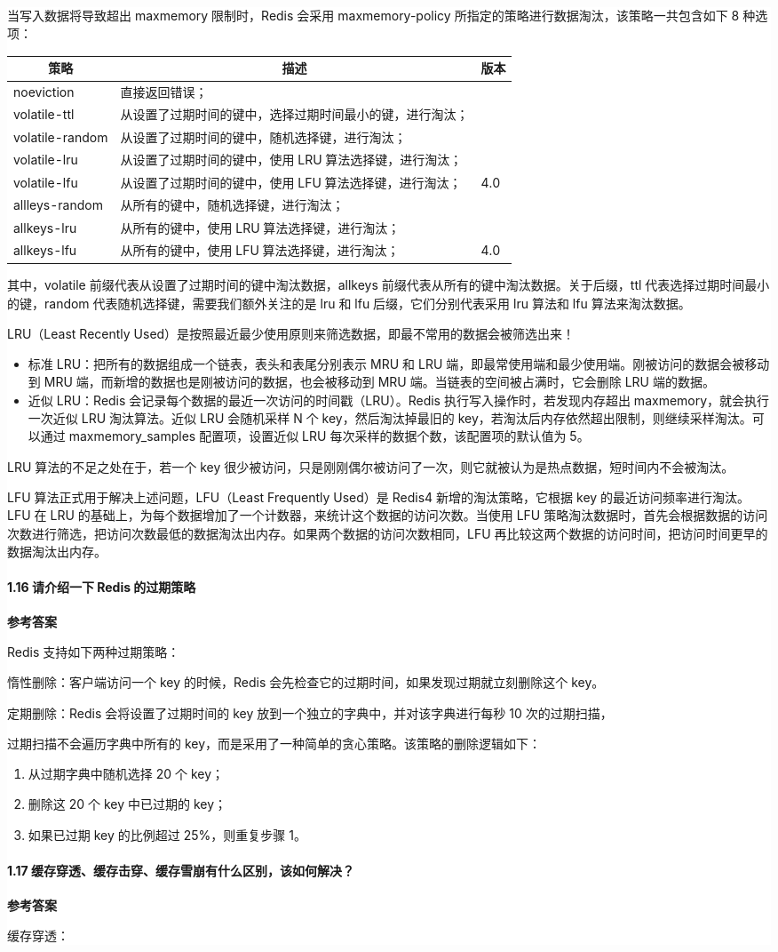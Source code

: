 当写入数据将导致超出 maxmemory 限制时，Redis 会采用 maxmemory-policy 所指定的策略进行数据淘汰，该策略一共包含如下 8 种选项：

| **策略** | **描述** | **版本** |
| --- | --- | --- |
| noeviction | 直接返回错误； |  |
| volatile-ttl | 从设置了过期时间的键中，选择过期时间最小的键，进行淘汰； |  |
| volatile-random | 从设置了过期时间的键中，随机选择键，进行淘汰； |  |
| volatile-lru | 从设置了过期时间的键中，使用 LRU 算法选择键，进行淘汰； |  |
| volatile-lfu | 从设置了过期时间的键中，使用 LFU 算法选择键，进行淘汰； | 4.0 |
| allleys-random | 从所有的键中，随机选择键，进行淘汰； |  |
| allkeys-lru | 从所有的键中，使用 LRU 算法选择键，进行淘汰； |  |
| allkeys-lfu | 从所有的键中，使用 LFU 算法选择键，进行淘汰； | 4.0 |

其中，volatile 前缀代表从设置了过期时间的键中淘汰数据，allkeys 前缀代表从所有的键中淘汰数据。关于后缀，ttl 代表选择过期时间最小的键，random 代表随机选择键，需要我们额外关注的是 lru 和 lfu 后缀，它们分别代表采用 lru 算法和 lfu 算法来淘汰数据。

LRU（Least Recently Used）是按照最近最少使用原则来筛选数据，即最不常用的数据会被筛选出来！

*   标准 LRU：把所有的数据组成一个链表，表头和表尾分别表示 MRU 和 LRU 端，即最常使用端和最少使用端。刚被访问的数据会被移动到 MRU 端，而新增的数据也是刚被访问的数据，也会被移动到 MRU 端。当链表的空间被占满时，它会删除 LRU 端的数据。
*   近似 LRU：Redis 会记录每个数据的最近一次访问的时间戳（LRU）。Redis 执行写入操作时，若发现内存超出 maxmemory，就会执行一次近似 LRU 淘汰算法。近似 LRU 会随机采样 N 个 key，然后淘汰掉最旧的 key，若淘汰后内存依然超出限制，则继续采样淘汰。可以通过 maxmemory_samples 配置项，设置近似 LRU 每次采样的数据个数，该配置项的默认值为 5。

LRU 算法的不足之处在于，若一个 key 很少被访问，只是刚刚偶尔被访问了一次，则它就被认为是热点数据，短时间内不会被淘汰。

LFU 算法正式用于解决上述问题，LFU（Least Frequently Used）是 Redis4 新增的淘汰策略，它根据 key 的最近访问频率进行淘汰。LFU 在 LRU 的基础上，为每个数据增加了一个计数器，来统计这个数据的访问次数。当使用 LFU 策略淘汰数据时，首先会根据数据的访问次数进行筛选，把访问次数最低的数据淘汰出内存。如果两个数据的访问次数相同，LFU 再比较这两个数据的访问时间，把访问时间更早的数据淘汰出内存。

#### 1.16 请介绍一下 Redis 的过期策略

**参考答案**

Redis 支持如下两种过期策略：

惰性删除：客户端访问一个 key 的时候，Redis 会先检查它的过期时间，如果发现过期就立刻删除这个 key。

定期删除：Redis 会将设置了过期时间的 key 放到一个独立的字典中，并对该字典进行每秒 10 次的过期扫描，

过期扫描不会遍历字典中所有的 key，而是采用了一种简单的贪心策略。该策略的删除逻辑如下：

1.  从过期字典中随机选择 20 个 key；

2.  删除这 20 个 key 中已过期的 key；

3.  如果已过期 key 的比例超过 25%，则重复步骤 1。

#### 1.17 缓存穿透、缓存击穿、缓存雪崩有什么区别，该如何解决？

**参考答案**

缓存穿透：
